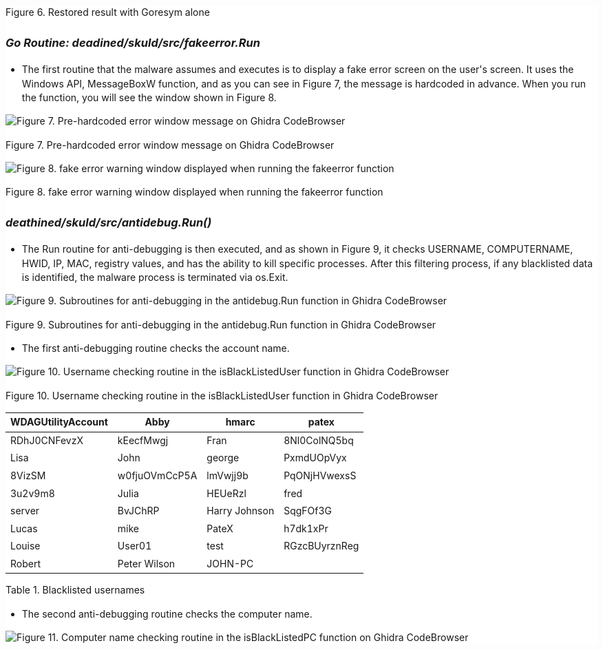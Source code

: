 Figure 6. Restored result with Goresym alone

### ***Go Routine: deadined/skuld/src/fakeerror.Run***

- The first routine that the malware assumes and executes is to display a fake error screen on the user's screen. It uses the Windows API, MessageBoxW function, and as you can see in Figure 7, the message is hardcoded in advance. When you run the function, you will see the window shown in Figure 8.

![Figure 7. Pre-hardcoded error window message on Ghidra CodeBrowser](https://github.com/mango0727-github/josephjy.io/tree/master/assets/img/deathin/image%206.png)

Figure 7. Pre-hardcoded error window message on Ghidra CodeBrowser

![Figure 8. fake error warning window displayed when running the fakeerror function](https://github.com/mango0727-github/josephjy.io/tree/master/assets/img/deathin/image%207.png)

Figure 8. fake error warning window displayed when running the fakeerror function

### ***deathined/skuld/src/antidebug.Run()***

- The Run routine for anti-debugging is then executed, and as shown in Figure 9, it checks USERNAME, COMPUTERNAME, HWID, IP, MAC, registry values, and has the ability to kill specific processes. After this filtering process, if any blacklisted data is identified, the malware process is terminated via os.Exit.

![Figure 9. Subroutines for anti-debugging in the antidebug.Run function in Ghidra CodeBrowser](https://github.com/mango0727-github/josephjy.io/tree/master/assets/img/deathin/image%208.png)

Figure 9. Subroutines for anti-debugging in the antidebug.Run function in Ghidra CodeBrowser

- The first anti-debugging routine checks the account name.

![Figure 10. Username checking routine in the isBlackListedUser function in Ghidra CodeBrowser](https://github.com/mango0727-github/josephjy.io/tree/master/assets/img/deathin/image%209.png)

Figure 10. Username checking routine in the isBlackListedUser function in Ghidra CodeBrowser

| WDAGUtilityAccount | Abby | hmarc | patex |
| --- | --- | --- | --- |
| RDhJ0CNFevzX | kEecfMwgj | Fran | 8Nl0ColNQ5bq |
| Lisa | John | george | PxmdUOpVyx |
| 8VizSM | w0fjuOVmCcP5A | lmVwjj9b | PqONjHVwexsS |
| 3u2v9m8 | Julia | HEUeRzl | fred |
| server | BvJChRP | Harry Johnson | SqgFOf3G |
| Lucas | mike | PateX | h7dk1xPr |
| Louise | User01 | test | RGzcBUyrznReg |
| Robert | Peter Wilson | JOHN-PC |  |

Table 1. Blacklisted usernames

- The second anti-debugging routine checks the computer name.

![Figure 11. Computer name checking routine in the isBlackListedPC function on Ghidra CodeBrowser](https://github.com/mango0727-github/josephjy.io/tree/master/assets/img/deathin/image%2010.png)
